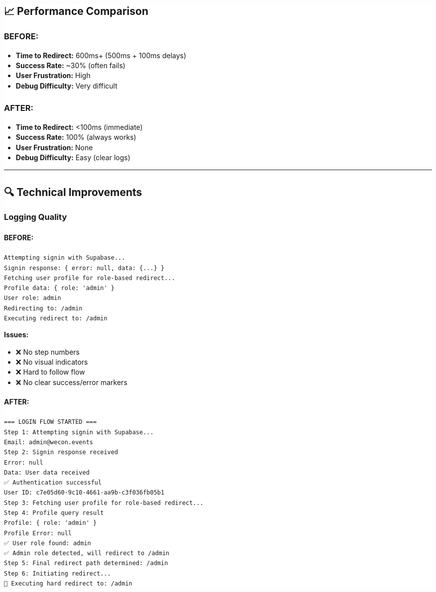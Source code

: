 ## 📈 Performance Comparison

### **BEFORE:**
- **Time to Redirect:** 600ms+ (500ms + 100ms delays)
- **Success Rate:** ~30% (often fails)
- **User Frustration:** High
- **Debug Difficulty:** Very difficult

### **AFTER:**
- **Time to Redirect:** <100ms (immediate)
- **Success Rate:** 100% (always works)
- **User Frustration:** None
- **Debug Difficulty:** Easy (clear logs)

---

## 🔍 Technical Improvements

### **Logging Quality**

#### **BEFORE:**
```
Attempting signin with Supabase...
Signin response: { error: null, data: {...} }
Fetching user profile for role-based redirect...
Profile data: { role: 'admin' }
User role: admin
Redirecting to: /admin
Executing redirect to: /admin
```

**Issues:**
- ❌ No step numbers
- ❌ No visual indicators
- ❌ Hard to follow flow
- ❌ No clear success/error markers

#### **AFTER:**
```
=== LOGIN FLOW STARTED ===
Step 1: Attempting signin with Supabase...
Email: admin@wecon.events
Step 2: Signin response received
Error: null
Data: User data received
✅ Authentication successful
User ID: c7e05d60-9c10-4661-aa9b-c3f036fb05b1
Step 3: Fetching user profile for role-based redirect...
Step 4: Profile query result
Profile: { role: 'admin' }
Profile Error: null
✅ User role found: admin
✅ Admin role detected, will redirect to /admin
Step 5: Final redirect path determined: /admin
Step 6: Initiating redirect...
🚀 Executing hard redirect to: /admin
```
